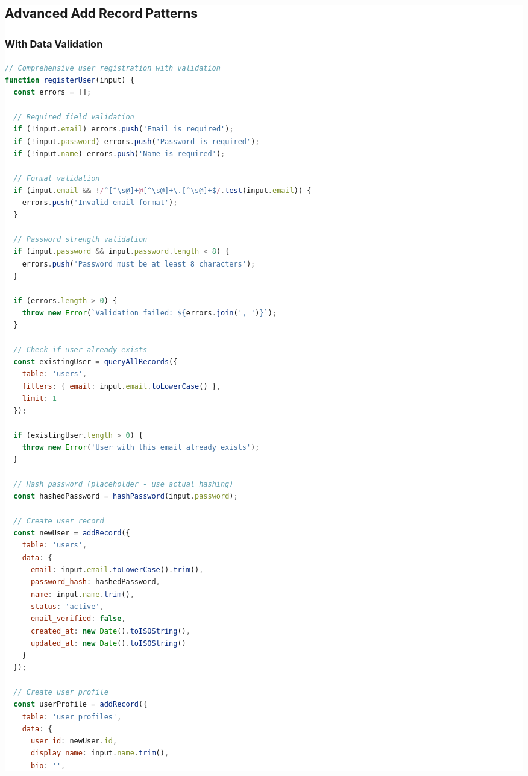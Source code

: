## Advanced Add Record Patterns

### With Data Validation

```javascript
// Comprehensive user registration with validation
function registerUser(input) {
  const errors = [];
  
  // Required field validation
  if (!input.email) errors.push('Email is required');
  if (!input.password) errors.push('Password is required');
  if (!input.name) errors.push('Name is required');
  
  // Format validation
  if (input.email && !/^[^\s@]+@[^\s@]+\.[^\s@]+$/.test(input.email)) {
    errors.push('Invalid email format');
  }
  
  // Password strength validation
  if (input.password && input.password.length < 8) {
    errors.push('Password must be at least 8 characters');
  }
  
  if (errors.length > 0) {
    throw new Error(`Validation failed: ${errors.join(', ')}`);
  }
  
  // Check if user already exists
  const existingUser = queryAllRecords({
    table: 'users',
    filters: { email: input.email.toLowerCase() },
    limit: 1
  });
  
  if (existingUser.length > 0) {
    throw new Error('User with this email already exists');
  }
  
  // Hash password (placeholder - use actual hashing)
  const hashedPassword = hashPassword(input.password);
  
  // Create user record
  const newUser = addRecord({
    table: 'users',
    data: {
      email: input.email.toLowerCase().trim(),
      password_hash: hashedPassword,
      name: input.name.trim(),
      status: 'active',
      email_verified: false,
      created_at: new Date().toISOString(),
      updated_at: new Date().toISOString()
    }
  });
  
  // Create user profile
  const userProfile = addRecord({
    table: 'user_profiles',
    data: {
      user_id: newUser.id,
      display_name: input.name.trim(),
      bio: '',
```